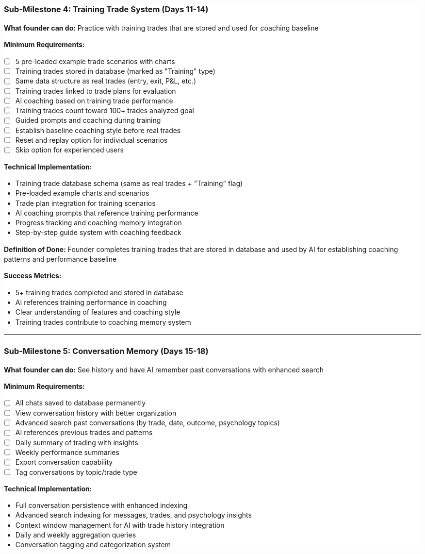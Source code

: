 
### Sub-Milestone 4: Training Trade System (Days 11-14)
**What founder can do:** Practice with training trades that are stored and used for coaching baseline

**Minimum Requirements:**
- [ ] 5 pre-loaded example trade scenarios with charts
- [ ] Training trades stored in database (marked as "Training" type)
- [ ] Same data structure as real trades (entry, exit, P&L, etc.)
- [ ] Training trades linked to trade plans for evaluation
- [ ] AI coaching based on training trade performance
- [ ] Training trades count toward 100+ trades analyzed goal
- [ ] Guided prompts and coaching during training
- [ ] Establish baseline coaching style before real trades
- [ ] Reset and replay option for individual scenarios
- [ ] Skip option for experienced users

**Technical Implementation:**
- Training trade database schema (same as real trades + "Training" flag)
- Pre-loaded example charts and scenarios
- Trade plan integration for training scenarios
- AI coaching prompts that reference training performance
- Progress tracking and coaching memory integration
- Step-by-step guide system with coaching feedback

**Definition of Done:** Founder completes training trades that are stored in database and used by AI for establishing coaching patterns and performance baseline

**Success Metrics:**
- 5+ training trades completed and stored in database
- AI references training performance in coaching
- Clear understanding of features and coaching style
- Training trades contribute to coaching memory system

---

### Sub-Milestone 5: Conversation Memory (Days 15-18)
**What founder can do:** See history and have AI remember past conversations with enhanced search

**Minimum Requirements:**
- [ ] All chats saved to database permanently
- [ ] View conversation history with better organization
- [ ] Advanced search past conversations (by trade, date, outcome, psychology topics)
- [ ] AI references previous trades and patterns
- [ ] Daily summary of trading with insights
- [ ] Weekly performance summaries
- [ ] Export conversation capability
- [ ] Tag conversations by topic/trade type

**Technical Implementation:**
- Full conversation persistence with enhanced indexing
- Advanced search indexing for messages, trades, and psychology insights
- Context window management for AI with trade history integration
- Daily and weekly aggregation queries
- Conversation tagging and categorization system
